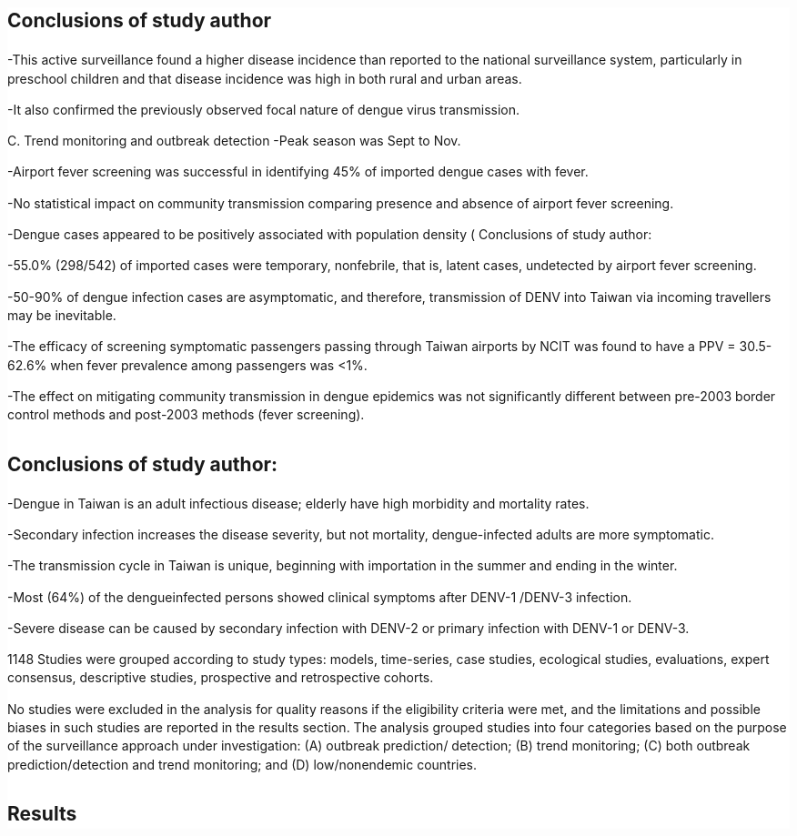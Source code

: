
## Conclusions of study author

-This active surveillance found a higher disease incidence than reported to the national surveillance system, particularly in preschool children and that disease incidence was high in both rural and urban areas.

-It also confirmed the previously observed focal nature of dengue virus transmission.

C. Trend monitoring and outbreak detection -Peak season was Sept to Nov.

-Airport fever screening was successful in identifying 45% of imported dengue cases with fever.

-No statistical impact on community transmission comparing presence and absence of airport fever screening.

-Dengue cases appeared to be positively associated with population density ( Conclusions of study author:

-55.0% (298/542) of imported cases were temporary, nonfebrile, that is, latent cases, undetected by airport fever screening.

-50-90% of dengue infection cases are asymptomatic, and therefore, transmission of DENV into Taiwan via incoming travellers may be inevitable.

-The efficacy of screening symptomatic passengers passing through Taiwan airports by NCIT was found to have a PPV = 30.5-62.6% when fever prevalence among passengers was <1%.

-The effect on mitigating community transmission in dengue epidemics was not significantly different between pre-2003 border control methods and post-2003 methods (fever screening). 


## Conclusions of study author:

-Dengue in Taiwan is an adult infectious disease; elderly have high morbidity and mortality rates.

-Secondary infection increases the disease severity, but not mortality, dengue-infected adults are more symptomatic.

-The transmission cycle in Taiwan is unique, beginning with importation in the summer and ending in the winter.

-Most (64%) of the dengueinfected persons showed clinical symptoms after DENV-1 /DENV-3 infection.

-Severe disease can be caused by secondary infection with DENV-2 or primary infection with DENV-1 or DENV-3.

1148 Studies were grouped according to study types: models, time-series, case studies, ecological studies, evaluations, expert consensus, descriptive studies, prospective and retrospective cohorts.

No studies were excluded in the analysis for quality reasons if the eligibility criteria were met, and the limitations and possible biases in such studies are reported in the results section. The analysis grouped studies into four categories based on the purpose of the surveillance approach under investigation: (A) outbreak prediction/ detection; (B) trend monitoring; (C) both outbreak prediction/detection and trend monitoring; and (D) low/nonendemic countries.


## Results
